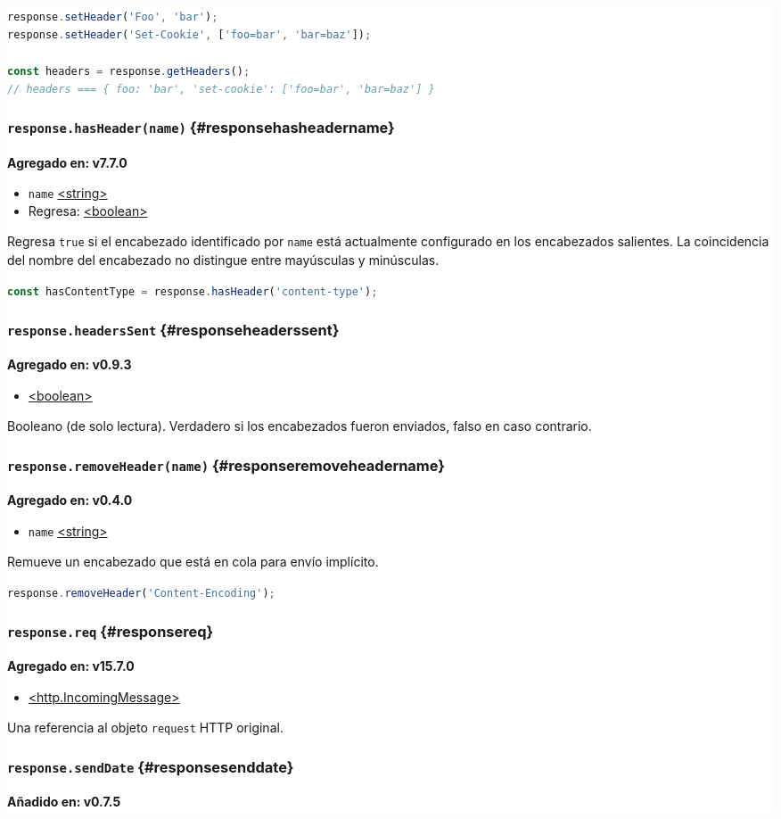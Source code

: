 ```js [ESM]
response.setHeader('Foo', 'bar');
response.setHeader('Set-Cookie', ['foo=bar', 'bar=baz']);

const headers = response.getHeaders();
// headers === { foo: 'bar', 'set-cookie': ['foo=bar', 'bar=baz'] }
```
### `response.hasHeader(name)` {#responsehasheadername}

**Agregado en: v7.7.0**

- `name` [\<string\>](https://developer.mozilla.org/en-US/docs/Web/JavaScript/Data_structures#String_type)
- Regresa: [\<boolean\>](https://developer.mozilla.org/en-US/docs/Web/JavaScript/Data_structures#Boolean_type)

Regresa `true` si el encabezado identificado por `name` está actualmente configurado en los encabezados salientes. La coincidencia del nombre del encabezado no distingue entre mayúsculas y minúsculas.

```js [ESM]
const hasContentType = response.hasHeader('content-type');
```
### `response.headersSent` {#responseheaderssent}

**Agregado en: v0.9.3**

- [\<boolean\>](https://developer.mozilla.org/en-US/docs/Web/JavaScript/Data_structures#Boolean_type)

Booleano (de solo lectura). Verdadero si los encabezados fueron enviados, falso en caso contrario.

### `response.removeHeader(name)` {#responseremoveheadername}

**Agregado en: v0.4.0**

- `name` [\<string\>](https://developer.mozilla.org/en-US/docs/Web/JavaScript/Data_structures#String_type)

Remueve un encabezado que está en cola para envío implícito.

```js [ESM]
response.removeHeader('Content-Encoding');
```
### `response.req` {#responsereq}

**Agregado en: v15.7.0**

- [\<http.IncomingMessage\>](/es/nodejs/api/http#class-httpincomingmessage)

Una referencia al objeto `request` HTTP original.


### `response.sendDate` {#responsesenddate}

**Añadido en: v0.7.5**
